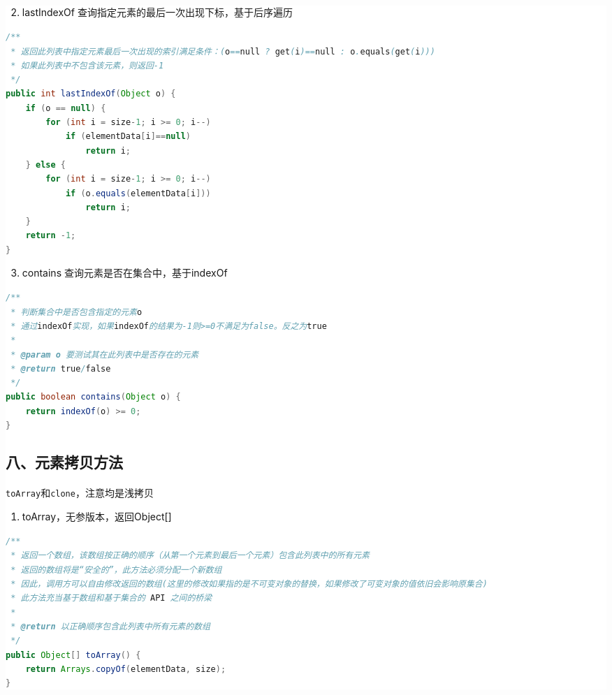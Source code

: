2. lastIndexOf 查询指定元素的最后一次出现下标，基于后序遍历

```java
/**
 * 返回此列表中指定元素最后一次出现的索引满足条件：(o==null ? get(i)==null : o.equals(get(i)))
 * 如果此列表中不包含该元素，则返回-1
 */
public int lastIndexOf(Object o) {
    if (o == null) {
        for (int i = size-1; i >= 0; i--)
            if (elementData[i]==null)
                return i;
    } else {
        for (int i = size-1; i >= 0; i--)
            if (o.equals(elementData[i]))
                return i;
    }
    return -1;
}
```

3. contains 查询元素是否在集合中，基于indexOf

```java
/**
 * 判断集合中是否包含指定的元素o
 * 通过indexOf实现，如果indexOf的结果为-1则>=0不满足为false。反之为true
 *
 * @param o 要测试其在此列表中是否存在的元素
 * @return true/false
 */
public boolean contains(Object o) {
    return indexOf(o) >= 0;
}
```

## 八、元素拷贝方法

`toArray`和`clone`，注意均是浅拷贝

1. toArray，无参版本，返回Object[]

```java
/**
 * 返回一个数组，该数组按正确的顺序（从第一个元素到最后一个元素）包含此列表中的所有元素
 * 返回的数组将是“安全的”，此方法必须分配一个新数组
 * 因此，调用方可以自由修改返回的数组(这里的修改如果指的是不可变对象的替换，如果修改了可变对象的值依旧会影响原集合)
 * 此方法充当基于数组和基于集合的 API 之间的桥梁
 *
 * @return 以正确顺序包含此列表中所有元素的数组
 */
public Object[] toArray() {
    return Arrays.copyOf(elementData, size);
}
```
